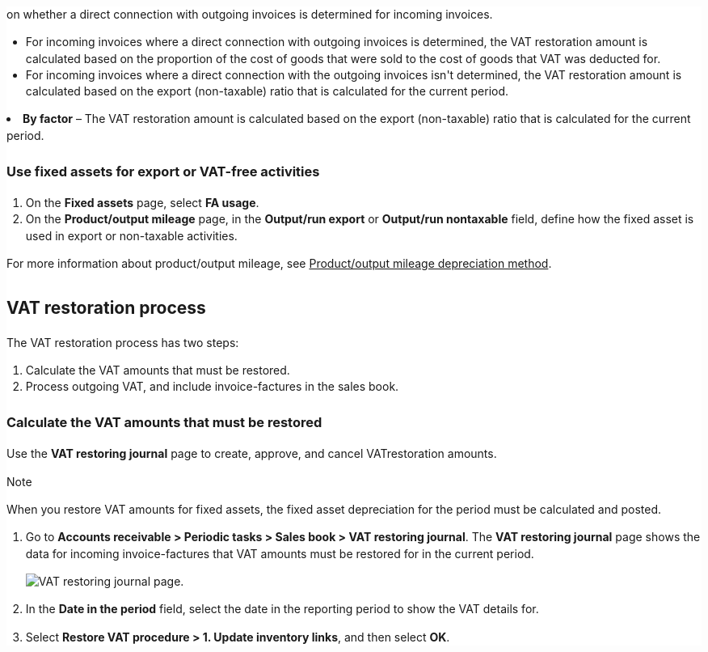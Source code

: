 on whether a direct connection with outgoing invoices is determined for
incoming invoices. 
    <ul>
    <li>   For incoming invoices where a direct connection with outgoing invoices is
    determined, the VAT restoration amount is calculated based on the proportion
    of the cost of goods that were sold to the cost of goods that VAT was
    deducted for. </li>
    <li>   For incoming invoices where a direct connection with the outgoing invoices
    isn't determined, the VAT restoration amount is calculated based on the
    export (non-taxable) ratio that is calculated for the current period. </li>
    </ul>
</li>
<li><strong>By factor</strong> – The VAT restoration amount is calculated based on the export
(non-taxable) ratio that is calculated for the current period.</li>
</ul>
</td>
</tr>
</tbody>
</table>

### Use fixed assets for export or VAT-free activities

1. On the **Fixed assets** page, select **FA usage**.
2. On the **Product/output mileage** page, in the **Output/run export** or **Output/run nontaxable** field, define how the fixed asset is used in export or non-taxable activities.

For more information about product/output mileage, see [Product/output mileage depreciation method](/dynamics365/unified-operations/financials/localizations/rus-depreciation-methods#product-output-mileage-depreciation-method).

## VAT restoration process

The VAT restoration process has two steps:

1. Calculate the VAT amounts that must be restored.
2. Process outgoing VAT, and include invoice-factures in the sales book.

### Calculate the VAT amounts that must be restored

Use the **VAT restoring journal** page to create, approve, and cancel VATrestoration amounts.

> [!NOTE]
> When you restore VAT amounts for fixed assets, the fixed asset depreciation for the period must be calculated and posted.

1. Go to **Accounts receivable \> Periodic tasks \> Sales book \> VAT restoring journal**. The **VAT restoring journal** page shows the data for incoming invoice-factures that VAT amounts must be restored for in the current period.

    ![VAT restoring journal page.](../media/1.%20VAT%20restoring%20journal.jpg)

2. In the **Date in the period** field, select the date in the reporting period to show the VAT details for.
3. Select **Restore VAT procedure \> 1. Update inventory links**, and then select **OK**.
